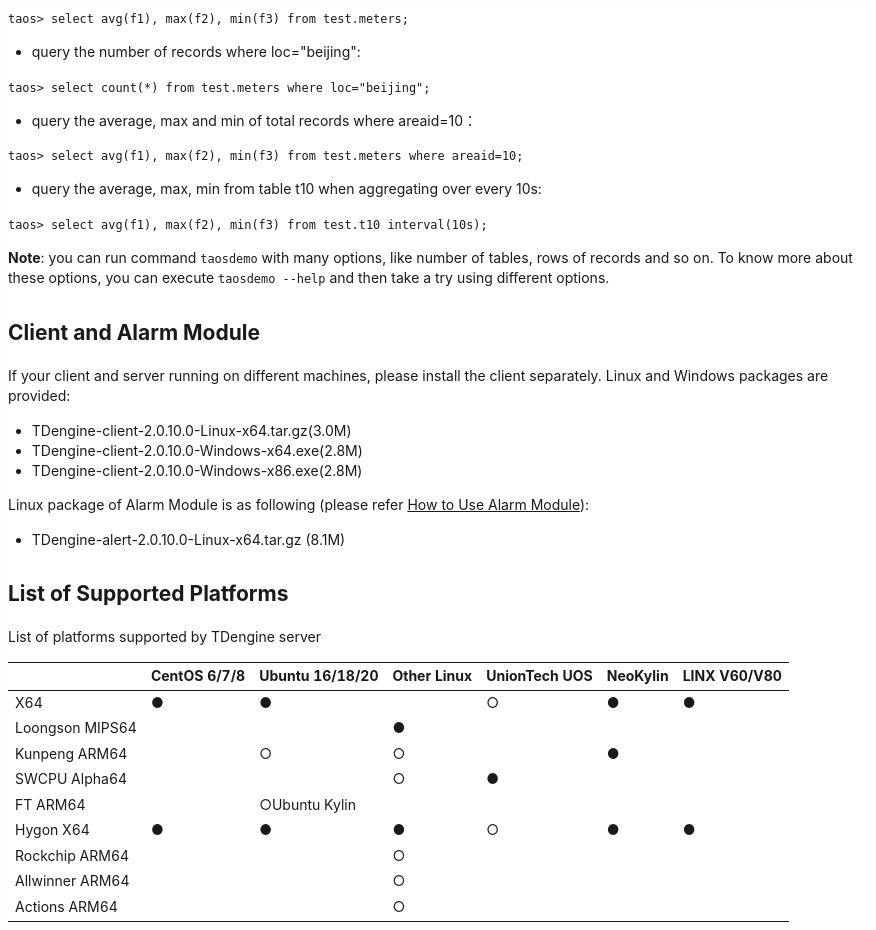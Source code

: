 ```mysql
taos> select avg(f1), max(f2), min(f3) from test.meters;
```

- query the number of records where loc="beijing":

```mysql
taos> select count(*) from test.meters where loc="beijing";
```

- query the average, max and min of total records where areaid=10：

```mysql
taos> select avg(f1), max(f2), min(f3) from test.meters where areaid=10;
```

- query the average, max, min from table t10 when aggregating over every 10s:

```mysql
taos> select avg(f1), max(f2), min(f3) from test.t10 interval(10s);
```

**Note**: you can run command `taosdemo` with many options, like number of tables, rows of records and so on. To know more about these options, you can execute `taosdemo --help` and then take a try using different options.

## Client and Alarm Module

If your client and server running on different machines, please install the client separately. Linux and Windows packages are provided:

- TDengine-client-2.0.10.0-Linux-x64.tar.gz(3.0M)
- TDengine-client-2.0.10.0-Windows-x64.exe(2.8M)
- TDengine-client-2.0.10.0-Windows-x86.exe(2.8M)

Linux package of Alarm Module is as following (please refer [How to Use Alarm Module](https://github.com/taosdata/TDengine/blob/master/alert/README_cn.md)):

- TDengine-alert-2.0.10.0-Linux-x64.tar.gz (8.1M)

## <a class="anchor" id="platforms"></a>List of Supported Platforms

List of platforms supported by TDengine server

|                    | **CentOS 6/7/8** | **Ubuntu 16/18/20** | **Other Linux** | UnionTech UOS | NeoKylin | LINX V60/V80 |
| ------------------ | ---------------- | ------------------- | --------------- | ------------- | -------- | ------------ |
| X64                | ●                | ●                   |                 | ○             | ●        | ●            |
| Loongson MIPS64    |                  |                     | ●               |               |          |              |
| Kunpeng ARM64      |                  | ○                   | ○               |               | ●        |              |
| SWCPU Alpha64      |                  |                     | ○               | ●             |          |              |
| FT ARM64           |                  | ○Ubuntu Kylin       |                 |               |          |              |
| Hygon X64          | ●                | ●                   | ●               | ○             | ●        | ●            |
| Rockchip ARM64     |                  |                     | ○               |               |          |              |
| Allwinner ARM64    |                  |                     | ○               |               |          |              |
| Actions ARM64      |                  |                     | ○               |               |          |              |
